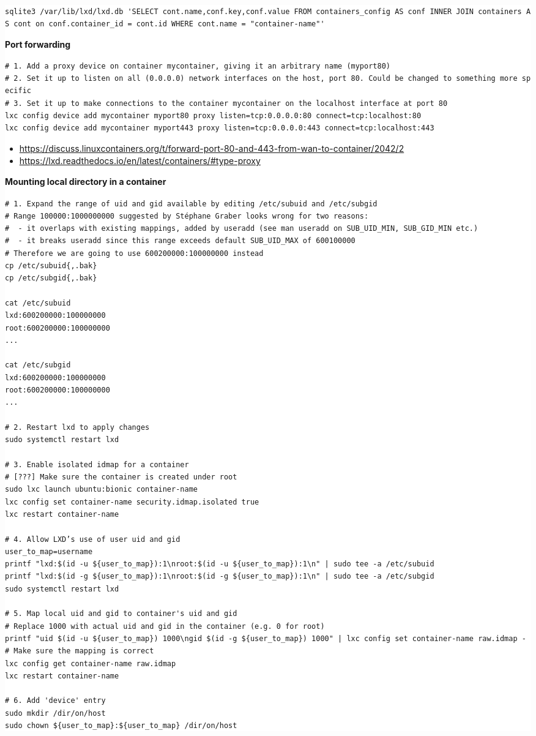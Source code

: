 ```shell
sqlite3 /var/lib/lxd/lxd.db 'SELECT cont.name,conf.key,conf.value FROM containers_config AS conf INNER JOIN containers AS cont on conf.container_id = cont.id WHERE cont.name = "container-name"'
```

**Port forwarding**
```shell
# 1. Add a proxy device on container mycontainer, giving it an arbitrary name (myport80)
# 2. Set it up to listen on all (0.0.0.0) network interfaces on the host, port 80. Could be changed to something more specific
# 3. Set it up to make connections to the container mycontainer on the localhost interface at port 80
lxc config device add mycontainer myport80 proxy listen=tcp:0.0.0.0:80 connect=tcp:localhost:80
lxc config device add mycontainer myport443 proxy listen=tcp:0.0.0.0:443 connect=tcp:localhost:443
```
* https://discuss.linuxcontainers.org/t/forward-port-80-and-443-from-wan-to-container/2042/2
* https://lxd.readthedocs.io/en/latest/containers/#type-proxy

**Mounting local directory in a container**

```shell
# 1. Expand the range of uid and gid available by editing /etc/subuid and /etc/subgid
# Range 100000:1000000000 suggested by Stéphane Graber looks wrong for two reasons:
#  - it overlaps with existing mappings, added by useradd (see man useradd on SUB_UID_MIN, SUB_GID_MIN etc.)
#  - it breaks useradd since this range exceeds default SUB_UID_MAX of 600100000
# Therefore we are going to use 600200000:100000000 instead
cp /etc/subuid{,.bak}
cp /etc/subgid{,.bak}

cat /etc/subuid
lxd:600200000:100000000
root:600200000:100000000
...

cat /etc/subgid
lxd:600200000:100000000
root:600200000:100000000
...

# 2. Restart lxd to apply changes
sudo systemctl restart lxd

# 3. Enable isolated idmap for a container
# [???] Make sure the container is created under root
sudo lxc launch ubuntu:bionic container-name
lxc config set container-name security.idmap.isolated true
lxc restart container-name

# 4. Allow LXD’s use of user uid and gid
user_to_map=username
printf "lxd:$(id -u ${user_to_map}):1\nroot:$(id -u ${user_to_map}):1\n" | sudo tee -a /etc/subuid
printf "lxd:$(id -g ${user_to_map}):1\nroot:$(id -g ${user_to_map}):1\n" | sudo tee -a /etc/subgid
sudo systemctl restart lxd

# 5. Map local uid and gid to container's uid and gid
# Replace 1000 with actual uid and gid in the container (e.g. 0 for root)
printf "uid $(id -u ${user_to_map}) 1000\ngid $(id -g ${user_to_map}) 1000" | lxc config set container-name raw.idmap -
# Make sure the mapping is correct
lxc config get container-name raw.idmap
lxc restart container-name

# 6. Add 'device' entry
sudo mkdir /dir/on/host
sudo chown ${user_to_map}:${user_to_map} /dir/on/host
```